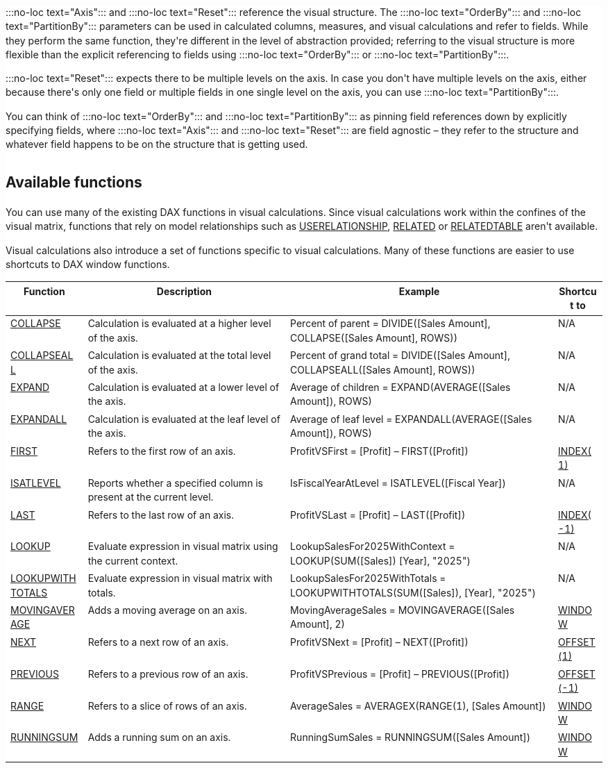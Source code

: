 :::no-loc text="Axis"::: and :::no-loc text="Reset"::: reference the visual structure. The :::no-loc text="OrderBy"::: and :::no-loc text="PartitionBy"::: parameters can be used in calculated columns, measures, and visual calculations and refer to fields. While they perform the same function, they're different in the level of abstraction provided; referring to the visual structure is more flexible than the explicit referencing to fields using :::no-loc text="OrderBy"::: or :::no-loc text="PartitionBy":::.

:::no-loc text="Reset"::: expects there to be multiple levels on the axis. In case you don't have multiple levels on the axis, either because there's only one field or multiple fields in one single level on the axis, you can use :::no-loc text="PartitionBy":::.

You can think of :::no-loc text="OrderBy"::: and :::no-loc text="PartitionBy"::: as pinning field references down by explicitly specifying fields, where :::no-loc text="Axis"::: and :::no-loc text="Reset"::: are field agnostic – they refer to the structure and whatever field happens to be on the structure that is getting used.

## Available functions

You can use many of the existing DAX functions in visual calculations. Since visual calculations work within the confines of the visual matrix, functions that rely on model relationships such as [USERELATIONSHIP](/dax/userelationship-function-dax), [RELATED](/dax/related-function-dax) or [RELATEDTABLE](/dax/relatedtable-function-dax) aren't available.

Visual calculations also introduce a set of functions specific to visual calculations. Many of these functions are easier to use shortcuts to DAX window functions.

| Function | Description | Example | Shortcut to |
| --- | --- | --- | --- |
| [COLLAPSE](/dax/collapse-function-dax) | Calculation is evaluated at a higher level of the axis. | Percent of parent = DIVIDE([Sales Amount], COLLAPSE([Sales Amount], ROWS)) | N/A |
| [COLLAPSEALL](/dax/collapseall-function-dax) | Calculation is evaluated at the total level of the axis. | Percent of grand total = DIVIDE([Sales Amount], COLLAPSEALL([Sales Amount], ROWS)) | N/A |
| [EXPAND](/dax/expand-function-dax) | Calculation is evaluated at a lower level of the axis. | Average of children = EXPAND(AVERAGE([Sales Amount]), ROWS) | N/A |
| [EXPANDALL](/dax/expandall-function-dax) | Calculation is evaluated at the leaf level of the axis. | Average of leaf level = EXPANDALL(AVERAGE([Sales Amount]), ROWS) | N/A |
| [FIRST](/dax/first-function-dax) | Refers to the first row of an axis. | ProfitVSFirst = [Profit] – FIRST([Profit]) | [INDEX(1)](/dax/index-function-dax) |
| [ISATLEVEL](/dax/isatlevel-function-dax) | Reports whether a specified column is present at the current level. | IsFiscalYearAtLevel = ISATLEVEL([Fiscal Year]) | N/A |
| [LAST](/dax/last-function-dax) | Refers to the last row of an axis. | ProfitVSLast = [Profit] – LAST([Profit]) | [INDEX(-1)](/dax/index-function-dax) |
| [LOOKUP](/dax/lookup-function-dax)| Evaluate expression in visual matrix using the current context. | LookupSalesFor2025WithContext = LOOKUP(SUM([Sales]) [Year], "2025")| N/A |
| [LOOKUPWITHTOTALS](/dax/lookupwithtotals-function-dax)| Evaluate expression in visual matrix with totals. | LookupSalesFor2025WithTotals = LOOKUPWITHTOTALS(SUM([Sales]), [Year], "2025")| N/A|
| [MOVINGAVERAGE](/dax/movingaverage-function-dax) | Adds a moving average on an axis. | MovingAverageSales = MOVINGAVERAGE([Sales Amount], 2) | [WINDOW](/dax/window-function-dax) |
| [NEXT](/dax/next-function-dax) | Refers to a next row of an axis. | ProfitVSNext = [Profit] – NEXT([Profit]) | [OFFSET(1)](/dax/offset-function-dax) |
| [PREVIOUS](/dax/previous-function-dax) | Refers to a previous row of an axis. | ProfitVSPrevious = [Profit] – PREVIOUS([Profit]) | [OFFSET(-1)](/dax/offset-function-dax) |
| [RANGE](/dax/range-function-dax) | Refers to a slice of rows of an axis. | AverageSales = AVERAGEX(RANGE(1), [Sales Amount]) | [WINDOW](/dax/window-function-dax) |
| [RUNNINGSUM](/dax/runningsum-function-dax) | Adds a running sum on an axis. | RunningSumSales = RUNNINGSUM([Sales Amount]) | [WINDOW](/dax/window-function-dax) |
